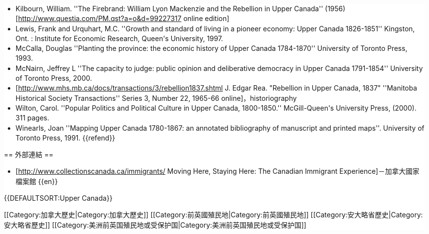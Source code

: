 * Kilbourn, William. ''The Firebrand: William Lyon Mackenzie and the Rebellion in Upper Canada'' (1956) [http://www.questia.com/PM.qst?a=o&d=99227317 online edition] 
* Lewis, Frank and Urquhart, M.C. ''Growth and standard of living in a pioneer economy: Upper Canada 1826-1851'' Kingston, Ont. : Institute for Economic Research, Queen's University, 1997.
* McCalla, Douglas ''Planting the province: the economic history of Upper Canada 1784-1870'' University of Toronto Press, 1993.
* McNairn, Jeffrey L ''The capacity to judge: public opinion and deliberative democracy in Upper Canada 1791-1854'' University of Toronto Press, 2000.
* [http://www.mhs.mb.ca/docs/transactions/3/rebellion1837.shtml  J. Edgar Rea. "Rebellion in Upper Canada, 1837" ''Manitoba Historical Society Transactions'' Series 3, Number 22, 1965-66 online]，historiography
* Wilton, Carol. ''Popular Politics and Political Culture in Upper Canada, 1800-1850.'' McGill-Queen's University Press, (2000). 311 pages.
* Winearls, Joan ''Mapping Upper Canada 1780-1867: an annotated bibliography of manuscript and printed maps''. University of Toronto Press, 1991.
{{refend}}

== 外部連結 ==
* [http://www.collectionscanada.ca/immigrants/ Moving Here, Staying Here: The Canadian Immigrant Experience]－加拿大國家檔案館 {{en}}




{{DEFAULTSORT:Upper Canada}}

[[Category:加拿大歷史|Category:加拿大歷史]]
[[Category:前英國殖民地|Category:前英國殖民地]]
[[Category:安大略省歷史|Category:安大略省歷史]]
[[Category:美洲前英国殖民地或受保护国|Category:美洲前英国殖民地或受保护国]]